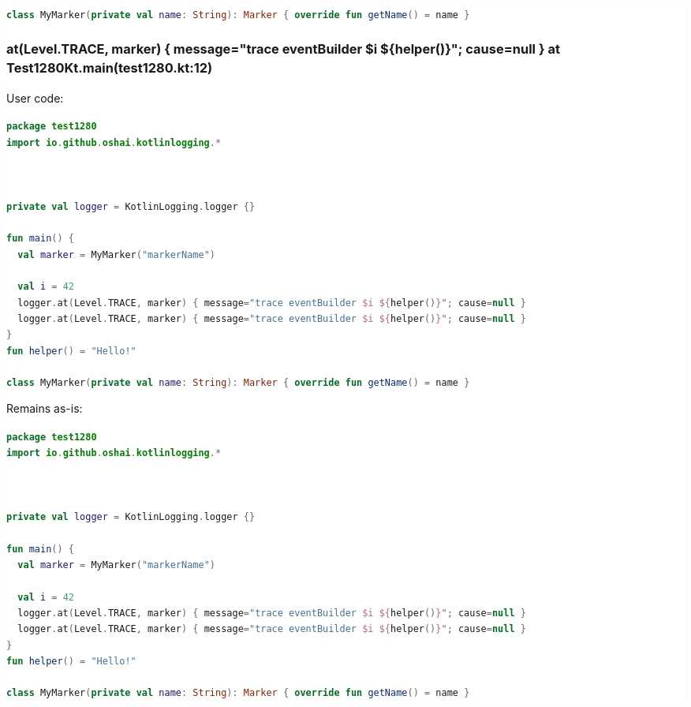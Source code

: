 ```kotlin
class MyMarker(private val name: String): Marker { override fun getName() = name }

```

###  at(Level.TRACE, marker) { message="trace eventBuilder $i ${helper()}"; cause=null } at Test1280Kt.main(test1280.kt:12)

User code:
```kotlin
package test1280
import io.github.oshai.kotlinlogging.*



private val logger = KotlinLogging.logger {}

fun main() {
  val marker = MyMarker("markerName")
  
  val i = 42
  logger.at(Level.TRACE, marker) { message="trace eventBuilder $i ${helper()}"; cause=null }
  logger.at(Level.TRACE, marker) { message="trace eventBuilder $i ${helper()}"; cause=null }
}
fun helper() = "Hello!"

class MyMarker(private val name: String): Marker { override fun getName() = name }

```
  
Remains as-is:
```kotlin
package test1280
import io.github.oshai.kotlinlogging.*



private val logger = KotlinLogging.logger {}

fun main() {
  val marker = MyMarker("markerName")
  
  val i = 42
  logger.at(Level.TRACE, marker) { message="trace eventBuilder $i ${helper()}"; cause=null }
  logger.at(Level.TRACE, marker) { message="trace eventBuilder $i ${helper()}"; cause=null }
}
fun helper() = "Hello!"

class MyMarker(private val name: String): Marker { override fun getName() = name }

```
